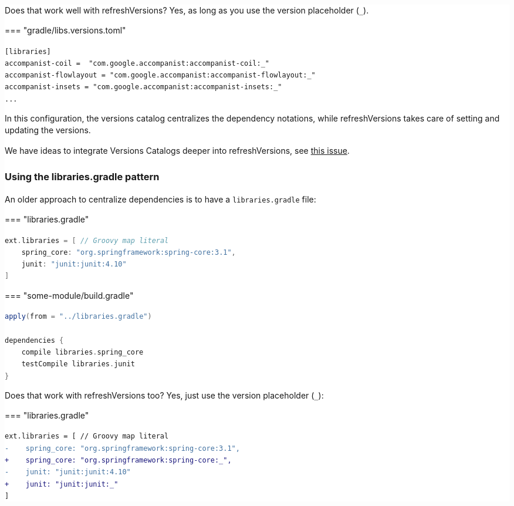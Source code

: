 Does that work well with refreshVersions? Yes, as long as you use the version placeholder (`_`).

=== "gradle/libs.versions.toml"
```
[libraries]
accompanist-coil =  "com.google.accompanist:accompanist-coil:_"
accompanist-flowlayout = "com.google.accompanist:accompanist-flowlayout:_"
accompanist-insets = "com.google.accompanist:accompanist-insets:_"
...
```

In this configuration, the versions catalog centralizes the dependency notations, while refreshVersions takes care of setting and updating the versions.

We have ideas to integrate Versions Catalogs deeper into refreshVersions, see [this issue](https://github.com/jmfayard/refreshVersions/issues/333).

### Using the libraries.gradle pattern

An older approach to centralize dependencies is to have a `libraries.gradle` file:

=== "libraries.gradle"
```groovy
ext.libraries = [ // Groovy map literal
    spring_core: "org.springframework:spring-core:3.1",
    junit: "junit:junit:4.10"
]
```

=== "some-module/build.gradle"
```groovy
apply(from = "../libraries.gradle")

dependencies {
    compile libraries.spring_core
    testCompile libraries.junit
}
```

Does that work with refreshVersions too? Yes, just use the version placeholder (`_`):

=== "libraries.gradle"
```diff
ext.libraries = [ // Groovy map literal
-    spring_core: "org.springframework:spring-core:3.1",
+    spring_core: "org.springframework:spring-core:_",
-    junit: "junit:junit:4.10"
+    junit: "junit:junit:_"
]
```

